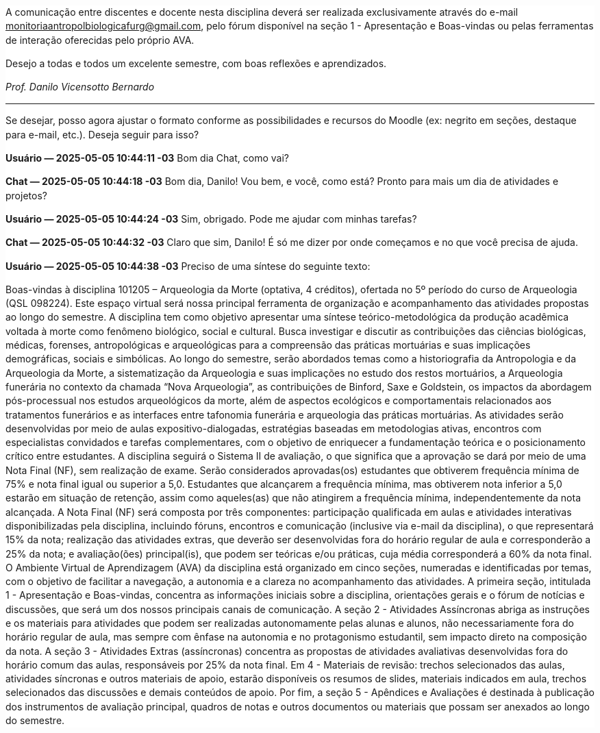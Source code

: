 A comunicação entre discentes e docente nesta disciplina deverá ser realizada exclusivamente através do e-mail monitoriaantropolbiologicafurg@gmail.com, pelo fórum disponível na seção 1 - Apresentação e Boas-vindas ou pelas ferramentas de interação oferecidas pelo próprio AVA.

Desejo a todas e todos um excelente semestre, com boas reflexões e aprendizados.

*Prof. Danilo Vicensotto Bernardo*

---

Se desejar, posso agora ajustar o formato conforme as possibilidades e recursos do Moodle (ex: negrito em seções, destaque para e-mail, etc.). Deseja seguir para isso?

**Usuário — 2025-05-05 10:44:11 -03**
Bom dia Chat, como vai?

**Chat — 2025-05-05 10:44:18 -03**
Bom dia, Danilo! Vou bem, e você, como está? Pronto para mais um dia de atividades e projetos?

**Usuário — 2025-05-05 10:44:24 -03**
Sim, obrigado. Pode me ajudar com minhas tarefas?

**Chat — 2025-05-05 10:44:32 -03**
Claro que sim, Danilo! É só me dizer por onde começamos e no que você precisa de ajuda.

**Usuário — 2025-05-05 10:44:38 -03**
Preciso de uma síntese do seguinte texto:

Boas-vindas à disciplina 101205 – Arqueologia da Morte (optativa, 4 créditos), ofertada no 5º período do curso de Arqueologia (QSL 098224). Este espaço virtual será nossa principal ferramenta de organização e acompanhamento das atividades propostas ao longo do semestre.
A disciplina tem como objetivo apresentar uma síntese teórico-metodológica da produção acadêmica voltada à morte como fenômeno biológico, social e cultural. Busca investigar e discutir as contribuições das ciências biológicas, médicas, forenses, antropológicas e arqueológicas para a compreensão das práticas mortuárias e suas implicações demográficas, sociais e simbólicas. Ao longo do semestre, serão abordados temas como a historiografia da Antropologia e da Arqueologia da Morte, a sistematização da Arqueologia e suas implicações no estudo dos restos mortuários, a Arqueologia funerária no contexto da chamada “Nova Arqueologia”, as contribuições de Binford, Saxe e Goldstein, os impactos da abordagem pós-processual nos estudos arqueológicos da morte, além de aspectos ecológicos e comportamentais relacionados aos tratamentos funerários e as interfaces entre tafonomia funerária e arqueologia das práticas mortuárias.
As atividades serão desenvolvidas por meio de aulas expositivo-dialogadas, estratégias baseadas em metodologias ativas, encontros com especialistas convidados e tarefas complementares, com o objetivo de enriquecer a fundamentação teórica e o posicionamento crítico entre estudantes. A disciplina seguirá o Sistema II de avaliação, o que significa que a aprovação se dará por meio de uma Nota Final (NF), sem realização de exame. Serão considerados aprovadas(os) estudantes que obtiverem frequência mínima de 75% e nota final igual ou superior a 5,0. Estudantes que alcançarem a frequência mínima, mas obtiverem nota inferior a 5,0 estarão em situação de retenção, assim como aqueles(as) que não atingirem a frequência mínima, independentemente da nota alcançada. A Nota Final (NF) será composta por três componentes: participação qualificada em aulas e atividades interativas disponibilizadas pela disciplina, incluindo fóruns, encontros e comunicação (inclusive via e-mail da disciplina), o que representará 15% da nota; realização das atividades extras, que deverão ser desenvolvidas fora do horário regular de aula e corresponderão a 25% da nota; e avaliação(ões) principal(is), que podem ser teóricas e/ou práticas, cuja média corresponderá a 60% da nota final.
O Ambiente Virtual de Aprendizagem (AVA) da disciplina está organizado em cinco seções, numeradas e identificadas por temas, com o objetivo de facilitar a navegação, a autonomia e a clareza no acompanhamento das atividades. A primeira seção, intitulada 1 - Apresentação e Boas-vindas, concentra as informações iniciais sobre a disciplina, orientações gerais e o fórum de notícias e discussões, que será um dos nossos principais canais de comunicação. A seção 2 - Atividades Assíncronas abriga as instruções e os materiais para atividades que podem ser realizadas autonomamente pelas alunas e alunos, não necessariamente fora do horário regular de aula, mas sempre com ênfase na autonomia e no protagonismo estudantil, sem impacto direto na composição da nota. A seção 3 - Atividades Extras (assíncronas) concentra as propostas de atividades avaliativas desenvolvidas fora do horário comum das aulas, responsáveis por 25% da nota final. Em 4 - Materiais de revisão: trechos selecionados das aulas, atividades síncronas e outros materiais de apoio, estarão disponíveis os resumos de slides, materiais indicados em aula, trechos selecionados das discussões e demais conteúdos de apoio. Por fim, a seção 5 - Apêndices e Avaliações é destinada à publicação dos instrumentos de avaliação principal, quadros de notas e outros documentos ou materiais que possam ser anexados ao longo do semestre.